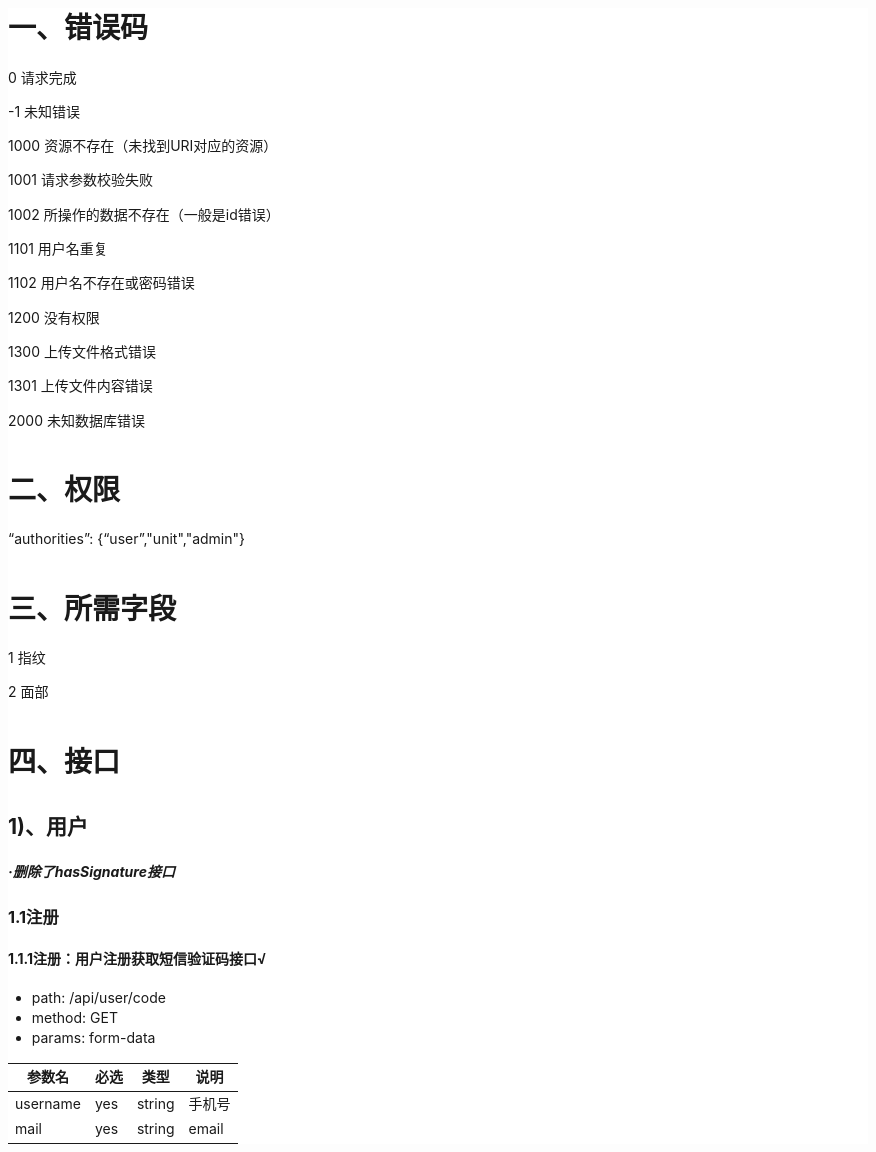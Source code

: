 # 一、错误码

0	  请求完成

-1	  未知错误

1000	资源不存在（未找到URI对应的资源）

1001	请求参数校验失败

1002	所操作的数据不存在（一般是id错误）

1101	用户名重复

1102	用户名不存在或密码错误

1200	没有权限

1300	上传文件格式错误

1301	上传文件内容错误

2000	未知数据库错误

# 二、权限

“authorities”: {“user”,"unit","admin"}

# 三、所需字段

1  指纹

2  面部

# 四、接口

## 1)、用户

##### ·删除了hasSignature接口

### 1.1注册

#### 	1.1.1注册：用户注册获取短信验证码接口√

- path: /api/user/code
- method: GET
- params: form-data

| 参数名   | 必选 | 类型   | 说明   |
| -------- | ---- | ------ | ------ |
| username | yes  | string | 手机号 |
| mail     | yes  | string | email  |
